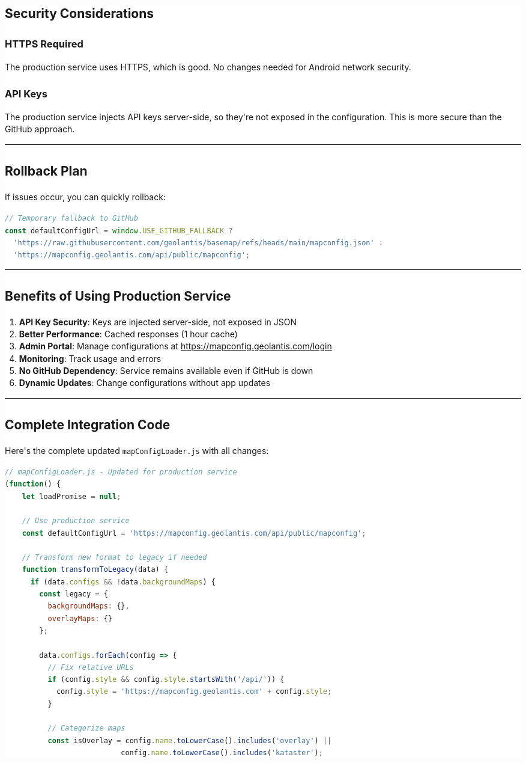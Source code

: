 ## Security Considerations

### HTTPS Required
The production service uses HTTPS, which is good. No changes needed for Android network security.

### API Keys
The production service injects API keys server-side, so they're not exposed in the configuration. This is more secure than the GitHub approach.

---

## Rollback Plan

If issues occur, you can quickly rollback:

```javascript
// Temporary fallback to GitHub
const defaultConfigUrl = window.USE_GITHUB_FALLBACK ? 
  'https://raw.githubusercontent.com/geolantis/basemap/refs/heads/main/mapconfig.json' :
  'https://mapconfig.geolantis.com/api/public/mapconfig';
```

---

## Benefits of Using Production Service

1. **API Key Security**: Keys are injected server-side, not exposed in JSON
2. **Better Performance**: Cached responses (1 hour cache)
3. **Admin Portal**: Manage configurations at https://mapconfig.geolantis.com/login
4. **Monitoring**: Track usage and errors
5. **No GitHub Dependency**: Service remains available even if GitHub is down
6. **Dynamic Updates**: Change configurations without app updates

---

## Complete Integration Code

Here's the complete updated `mapConfigLoader.js` with all changes:

```javascript
// mapConfigLoader.js - Updated for production service
(function() {
    let loadPromise = null;
    
    // Use production service
    const defaultConfigUrl = 'https://mapconfig.geolantis.com/api/public/mapconfig';
    
    // Transform new format to legacy if needed
    function transformToLegacy(data) {
      if (data.configs && !data.backgroundMaps) {
        const legacy = {
          backgroundMaps: {},
          overlayMaps: {}
        };
        
        data.configs.forEach(config => {
          // Fix relative URLs
          if (config.style && config.style.startsWith('/api/')) {
            config.style = 'https://mapconfig.geolantis.com' + config.style;
          }
          
          // Categorize maps
          const isOverlay = config.name.toLowerCase().includes('overlay') || 
                           config.name.toLowerCase().includes('kataster');
```